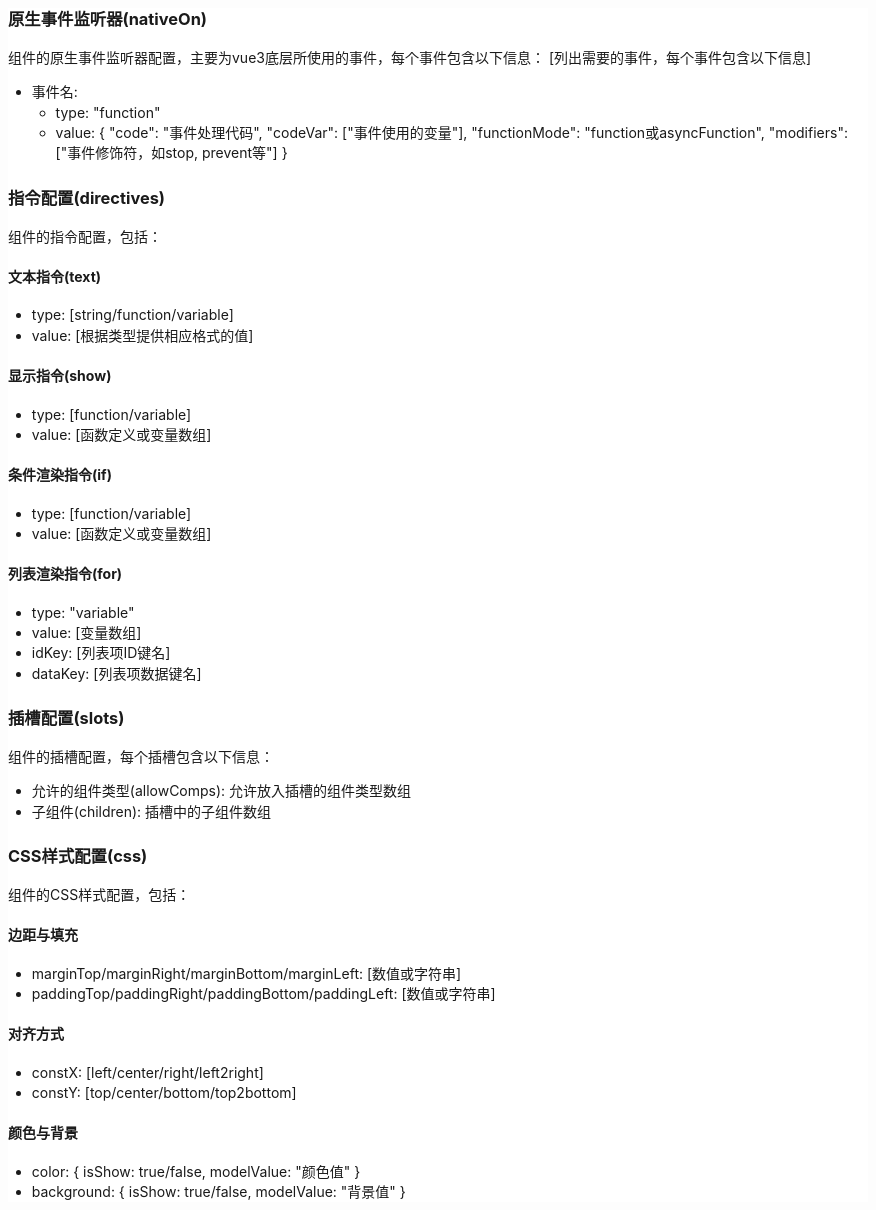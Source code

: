 ### 原生事件监听器(nativeOn)
组件的原生事件监听器配置，主要为vue3底层所使用的事件，每个事件包含以下信息：
[列出需要的事件，每个事件包含以下信息]
- 事件名: 
  - type: "function"
  - value: {
    "code": "事件处理代码",
    "codeVar": ["事件使用的变量"],
    "functionMode": "function或asyncFunction",
    "modifiers": ["事件修饰符，如stop, prevent等"]
  }
### 指令配置(directives)
组件的指令配置，包括：

#### 文本指令(text)
- type: [string/function/variable]
- value: [根据类型提供相应格式的值]

#### 显示指令(show)
- type: [function/variable]
- value: [函数定义或变量数组]

#### 条件渲染指令(if)
- type: [function/variable]
- value: [函数定义或变量数组]

#### 列表渲染指令(for)
- type: "variable"
- value: [变量数组]
- idKey: [列表项ID键名]
- dataKey: [列表项数据键名]
### 插槽配置(slots)
组件的插槽配置，每个插槽包含以下信息：

- 允许的组件类型(allowComps): 允许放入插槽的组件类型数组
- 子组件(children): 插槽中的子组件数组
### CSS样式配置(css)
组件的CSS样式配置，包括：

#### 边距与填充
- marginTop/marginRight/marginBottom/marginLeft: [数值或字符串]
- paddingTop/paddingRight/paddingBottom/paddingLeft: [数值或字符串]

#### 对齐方式
- constX: [left/center/right/left2right]
- constY: [top/center/bottom/top2bottom]

#### 颜色与背景
- color: { isShow: true/false, modelValue: "颜色值" }
- background: { isShow: true/false, modelValue: "背景值" }
